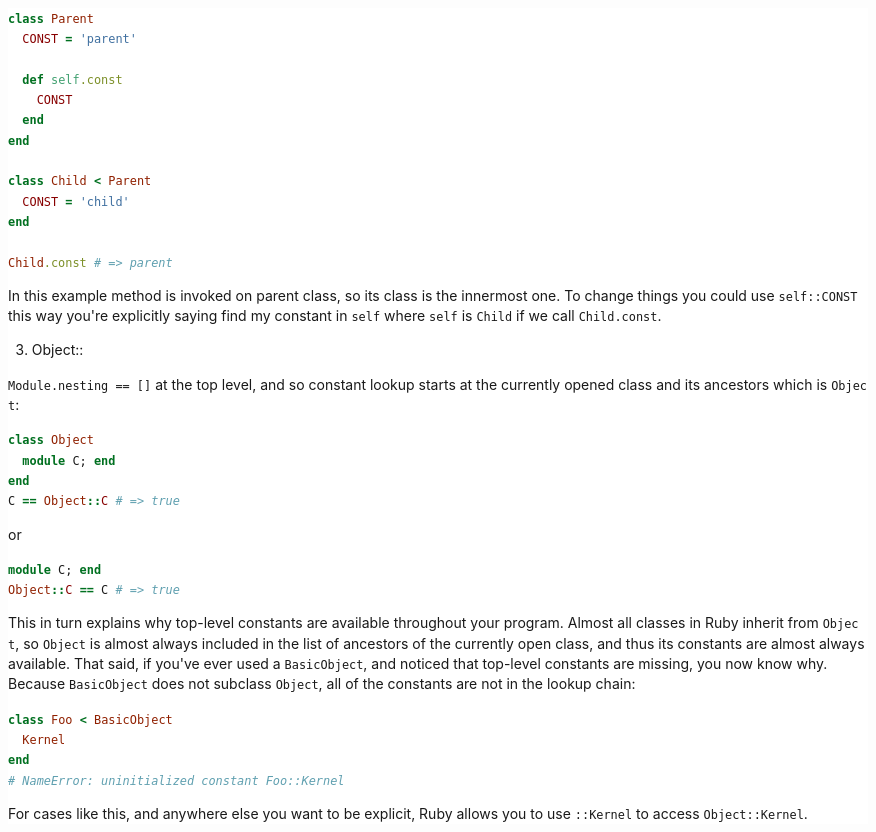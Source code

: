 ``` ruby
class Parent
  CONST = 'parent'

  def self.const
    CONST
  end
end

class Child < Parent
  CONST = 'child'
end

Child.const # => parent
```

In this example method is invoked on parent class, so its class is the innermost
one. To change things you could use `self::CONST` this way you're explicitly
saying find my constant in `self` where `self` is `Child` if we call
`Child.const`.

3) Object::

`Module.nesting == []` at the top level, and so constant lookup starts at the
currently opened class and its ancestors which is `Object`:

``` ruby
class Object
  module C; end
end
C == Object::C # => true
```

or

``` ruby
module C; end
Object::C == C # => true
```

This in turn explains why top-level constants are available throughout your
program. Almost all classes in Ruby inherit from `Object`, so `Object` is almost
always included in the list of ancestors of the currently open class, and thus
its constants are almost always available. That said, if you've ever used a
`BasicObject`, and noticed that top-level constants are missing, you now know
why. Because `BasicObject` does not subclass `Object`, all of the constants are
not in the lookup chain:

``` ruby
class Foo < BasicObject
  Kernel
end
# NameError: uninitialized constant Foo::Kernel
```

For cases like this, and anywhere else you want to be explicit, Ruby allows you
to use `::Kernel` to access `Object::Kernel`.

